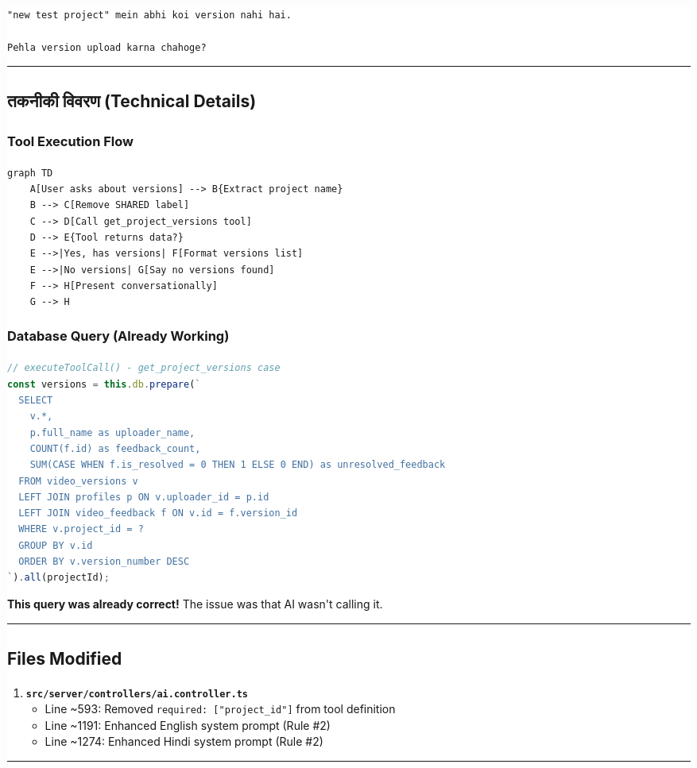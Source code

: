 ```
"new test project" mein abhi koi version nahi hai.

Pehla version upload karna chahoge?
```

---

## तकनीकी विवरण (Technical Details)

### Tool Execution Flow

```mermaid
graph TD
    A[User asks about versions] --> B{Extract project name}
    B --> C[Remove SHARED label]
    C --> D[Call get_project_versions tool]
    D --> E{Tool returns data?}
    E -->|Yes, has versions| F[Format versions list]
    E -->|No versions| G[Say no versions found]
    F --> H[Present conversationally]
    G --> H
```

### Database Query (Already Working)

```typescript
// executeToolCall() - get_project_versions case
const versions = this.db.prepare(`
  SELECT 
    v.*,
    p.full_name as uploader_name,
    COUNT(f.id) as feedback_count,
    SUM(CASE WHEN f.is_resolved = 0 THEN 1 ELSE 0 END) as unresolved_feedback
  FROM video_versions v
  LEFT JOIN profiles p ON v.uploader_id = p.id
  LEFT JOIN video_feedback f ON v.id = f.version_id
  WHERE v.project_id = ?
  GROUP BY v.id
  ORDER BY v.version_number DESC
`).all(projectId);
```

**This query was already correct!** The issue was that AI wasn't calling it.

---

## Files Modified

1. **`src/server/controllers/ai.controller.ts`**
   - Line ~593: Removed `required: ["project_id"]` from tool definition
   - Line ~1191: Enhanced English system prompt (Rule #2)
   - Line ~1274: Enhanced Hindi system prompt (Rule #2)

---